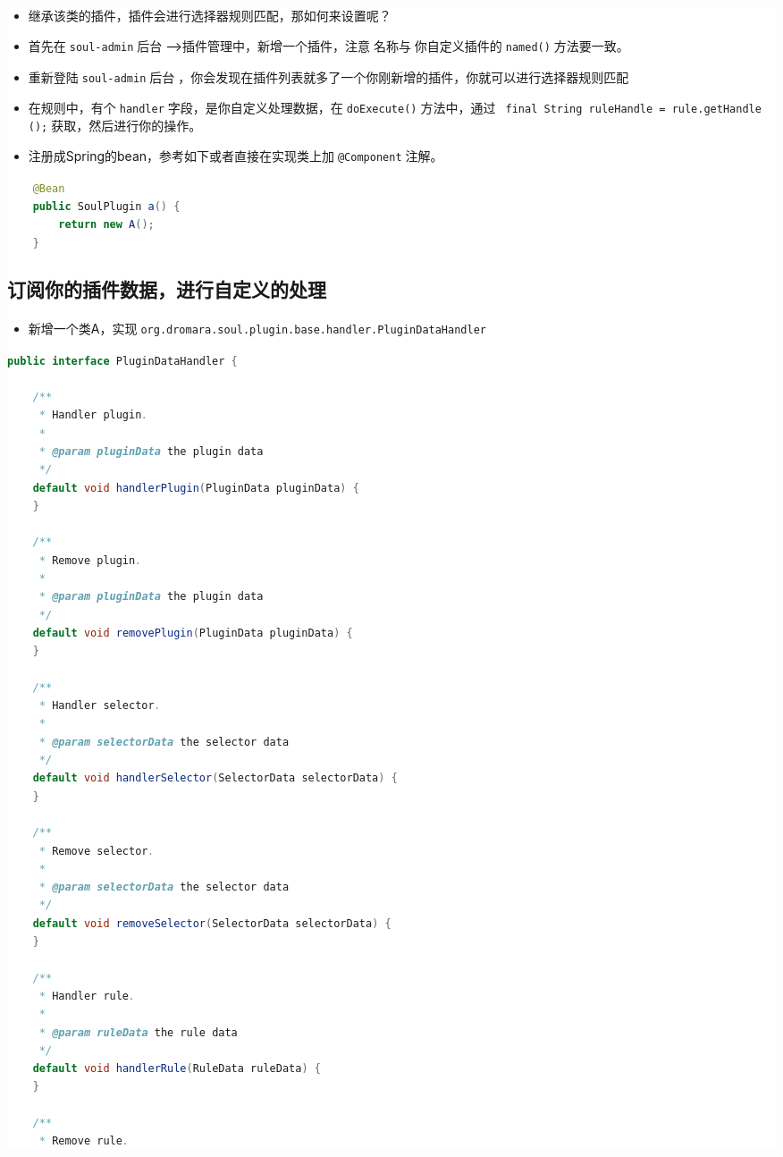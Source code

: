    * 继承该类的插件，插件会进行选择器规则匹配，那如何来设置呢？

   * 首先在 `soul-admin` 后台 -->插件管理中，新增一个插件，注意 名称与 你自定义插件的 `named()` 方法要一致。

   * 重新登陆  `soul-admin` 后台 ，你会发现在插件列表就多了一个你刚新增的插件，你就可以进行选择器规则匹配

   * 在规则中，有个 `handler` 字段，是你自定义处理数据，在 `doExecute()` 方法中，通过 ` final String ruleHandle = rule.getHandle();` 获取，然后进行你的操作。

* 注册成Spring的bean，参考如下或者直接在实现类上加 `@Component` 注解。

```java
    @Bean
    public SoulPlugin a() {
        return new A();
    }
```

## 订阅你的插件数据，进行自定义的处理

* 新增一个类A，实现 `org.dromara.soul.plugin.base.handler.PluginDataHandler`

```java
public interface PluginDataHandler {

    /**
     * Handler plugin.
     *
     * @param pluginData the plugin data
     */
    default void handlerPlugin(PluginData pluginData) {
    }

    /**
     * Remove plugin.
     *
     * @param pluginData the plugin data
     */
    default void removePlugin(PluginData pluginData) {
    }

    /**
     * Handler selector.
     *
     * @param selectorData the selector data
     */
    default void handlerSelector(SelectorData selectorData) {
    }

    /**
     * Remove selector.
     *
     * @param selectorData the selector data
     */
    default void removeSelector(SelectorData selectorData) {
    }

    /**
     * Handler rule.
     *
     * @param ruleData the rule data
     */
    default void handlerRule(RuleData ruleData) {
    }

    /**
     * Remove rule.
```